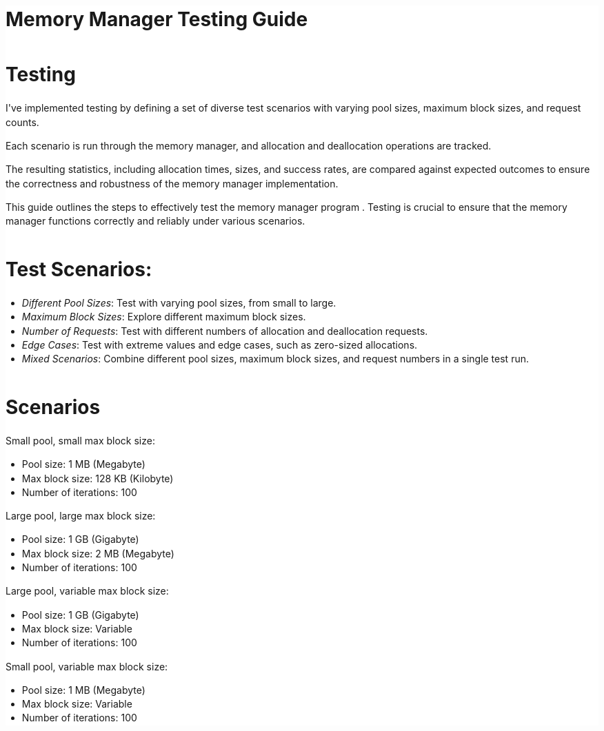 # Memory Manager Testing Guide

# Testing


I've implemented testing by defining a set of diverse test scenarios with varying pool sizes, maximum block sizes, and request counts.


Each scenario is run through the memory manager, and allocation and deallocation operations are tracked.


The resulting statistics, including allocation times, sizes, and success rates, are compared against expected outcomes to ensure the correctness and robustness of the memory manager implementation.


This guide outlines the steps to effectively test the memory manager program . Testing is crucial to ensure that the memory manager functions correctly and reliably under various scenarios.


# Test Scenarios:


* *Different Pool Sizes*: Test with varying pool sizes, from small to large.
* *Maximum Block Sizes*: Explore different maximum block sizes.
* *Number of Requests*: Test with different numbers of allocation and deallocation requests.
* *Edge Cases*: Test with extreme values and edge cases, such as zero-sized allocations.
* *Mixed Scenarios*: Combine different pool sizes, maximum block sizes, and request numbers in a single test run.

# Scenarios

Small pool, small max block size:
- Pool size: 1 MB (Megabyte)
- Max block size: 128 KB (Kilobyte)
- Number of iterations: 100


Large pool, large max block size:
- Pool size: 1 GB (Gigabyte)
- Max block size: 2 MB (Megabyte)
- Number of iterations: 100


Large pool, variable max block size:
- Pool size: 1 GB (Gigabyte)
- Max block size: Variable
- Number of iterations: 100


Small pool, variable max block size:
- Pool size: 1 MB (Megabyte)
- Max block size: Variable
- Number of iterations: 100
